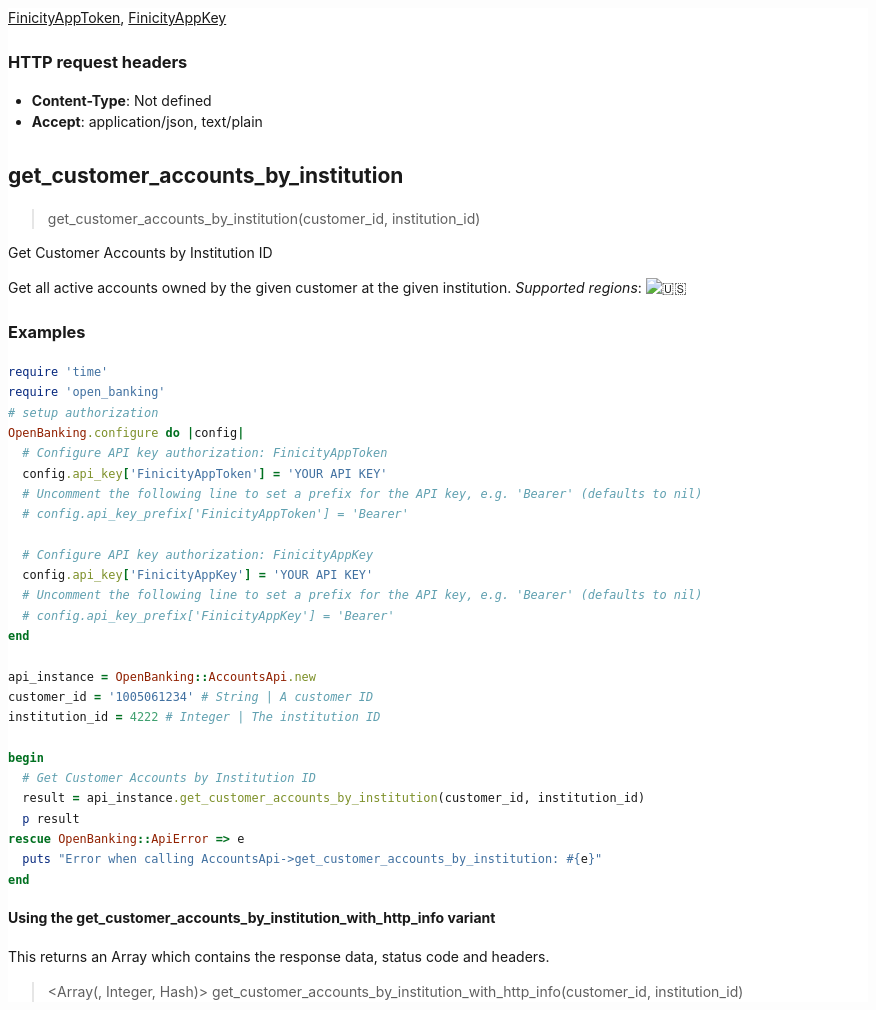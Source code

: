 [FinicityAppToken](../README.md#FinicityAppToken), [FinicityAppKey](../README.md#FinicityAppKey)

### HTTP request headers

- **Content-Type**: Not defined
- **Accept**: application/json, text/plain


## get_customer_accounts_by_institution

> <CustomerAccounts> get_customer_accounts_by_institution(customer_id, institution_id)

Get Customer Accounts by Institution ID

Get all active accounts owned by the given customer at the given institution.  _Supported regions_: ![🇺🇸](https://flagcdn.com/20x15/us.png)

### Examples

```ruby
require 'time'
require 'open_banking'
# setup authorization
OpenBanking.configure do |config|
  # Configure API key authorization: FinicityAppToken
  config.api_key['FinicityAppToken'] = 'YOUR API KEY'
  # Uncomment the following line to set a prefix for the API key, e.g. 'Bearer' (defaults to nil)
  # config.api_key_prefix['FinicityAppToken'] = 'Bearer'

  # Configure API key authorization: FinicityAppKey
  config.api_key['FinicityAppKey'] = 'YOUR API KEY'
  # Uncomment the following line to set a prefix for the API key, e.g. 'Bearer' (defaults to nil)
  # config.api_key_prefix['FinicityAppKey'] = 'Bearer'
end

api_instance = OpenBanking::AccountsApi.new
customer_id = '1005061234' # String | A customer ID
institution_id = 4222 # Integer | The institution ID

begin
  # Get Customer Accounts by Institution ID
  result = api_instance.get_customer_accounts_by_institution(customer_id, institution_id)
  p result
rescue OpenBanking::ApiError => e
  puts "Error when calling AccountsApi->get_customer_accounts_by_institution: #{e}"
end
```

#### Using the get_customer_accounts_by_institution_with_http_info variant

This returns an Array which contains the response data, status code and headers.

> <Array(<CustomerAccounts>, Integer, Hash)> get_customer_accounts_by_institution_with_http_info(customer_id, institution_id)
